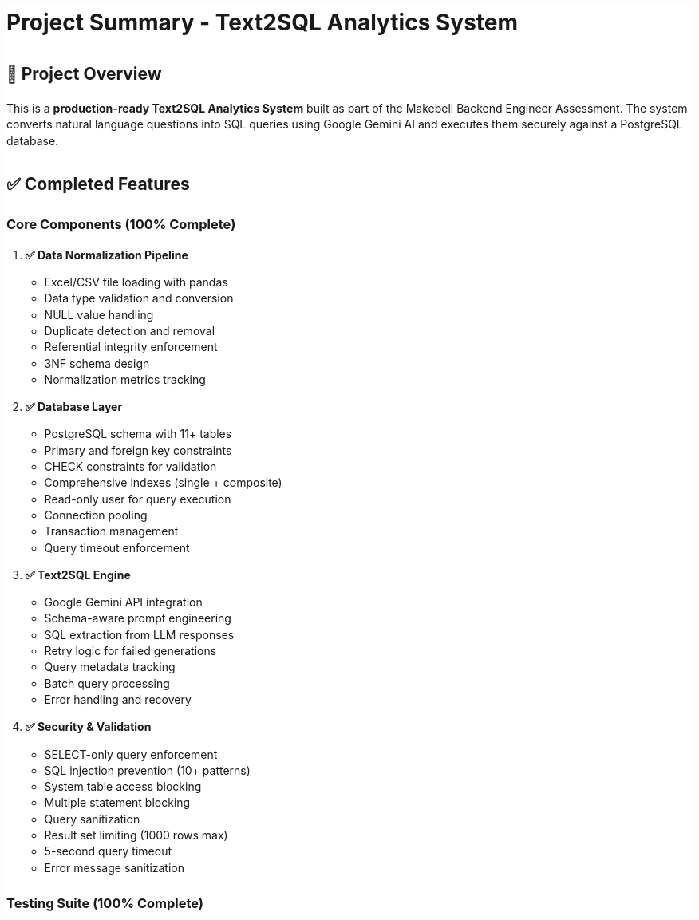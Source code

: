 # Project Summary - Text2SQL Analytics System

## 🎯 Project Overview

This is a **production-ready Text2SQL Analytics System** built as part of the Makebell Backend Engineer Assessment. The system converts natural language questions into SQL queries using Google Gemini AI and executes them securely against a PostgreSQL database.

## ✅ Completed Features

### Core Components (100% Complete)

1. **✅ Data Normalization Pipeline**
   - Excel/CSV file loading with pandas
   - Data type validation and conversion
   - NULL value handling
   - Duplicate detection and removal
   - Referential integrity enforcement
   - 3NF schema design
   - Normalization metrics tracking

2. **✅ Database Layer**
   - PostgreSQL schema with 11+ tables
   - Primary and foreign key constraints
   - CHECK constraints for validation
   - Comprehensive indexes (single + composite)
   - Read-only user for query execution
   - Connection pooling
   - Transaction management
   - Query timeout enforcement

3. **✅ Text2SQL Engine**
   - Google Gemini API integration
   - Schema-aware prompt engineering
   - SQL extraction from LLM responses
   - Retry logic for failed generations
   - Query metadata tracking
   - Batch query processing
   - Error handling and recovery

4. **✅ Security & Validation**
   - SELECT-only query enforcement
   - SQL injection prevention (10+ patterns)
   - System table access blocking
   - Multiple statement blocking
   - Query sanitization
   - Result set limiting (1000 rows max)
   - 5-second query timeout
   - Error message sanitization

### Testing Suite (100% Complete)
